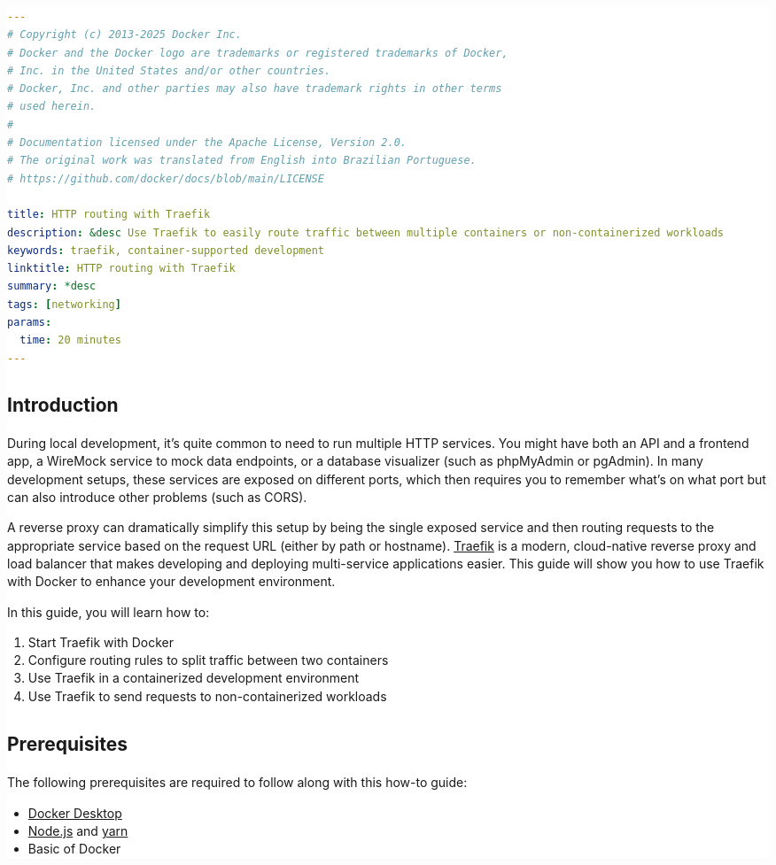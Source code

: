 ```yaml
---
# Copyright (c) 2013-2025 Docker Inc.
# Docker and the Docker logo are trademarks or registered trademarks of Docker,
# Inc. in the United States and/or other countries.
# Docker, Inc. and other parties may also have trademark rights in other terms
# used herein.
#
# Documentation licensed under the Apache License, Version 2.0.
# The original work was translated from English into Brazilian Portuguese.
# https://github.com/docker/docs/blob/main/LICENSE

title: HTTP routing with Traefik
description: &desc Use Traefik to easily route traffic between multiple containers or non-containerized workloads
keywords: traefik, container-supported development
linktitle: HTTP routing with Traefik
summary: *desc
tags: [networking]
params:
  time: 20 minutes
---
```

## Introduction

During local development, it’s quite common to need to run multiple HTTP services. You might have both an API and a frontend app, a WireMock service to mock data endpoints, or a database visualizer (such as phpMyAdmin or pgAdmin). In many development setups, these services are exposed on different ports, which then requires you to remember what’s on what port but can also introduce other problems (such as CORS).

A reverse proxy can dramatically simplify this setup by being the single exposed service and then routing requests to the appropriate service based on the request URL (either by path or hostname). [Traefik](https://traefik.io/traefik/) is a modern, cloud-native reverse proxy and load balancer that makes developing and deploying multi-service applications easier. This guide will show you how to use Traefik with Docker to enhance your development environment.

In this guide, you will learn how to:

1. Start Traefik with Docker
2. Configure routing rules to split traffic between two containers
3. Use Traefik in a containerized development environment
4. Use Traefik to send requests to non-containerized workloads

## Prerequisites

The following prerequisites are required to follow along with this how-to guide:

- [Docker Desktop](https://www.docker.com/products/docker-desktop/)
- [Node.js](https://nodejs.org/en/download/package-manager) and [yarn](https://yarnpkg.com/)
- Basic of Docker

